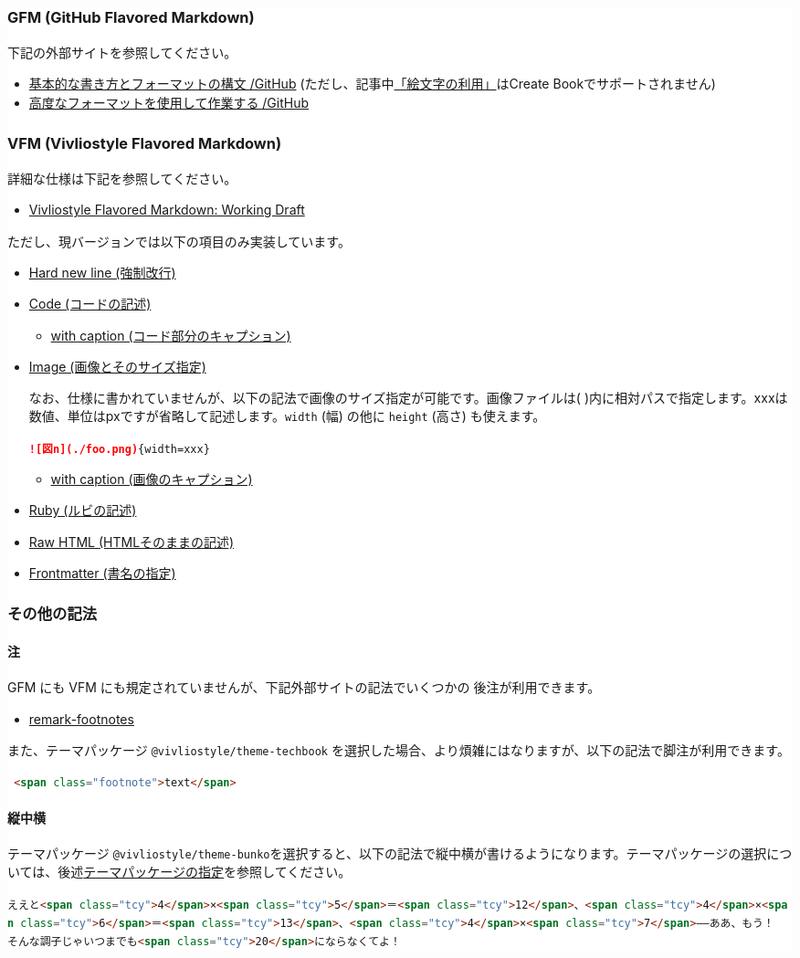 ### GFM (GitHub Flavored Markdown)

下記の外部サイトを参照してください。

- [基本的な書き方とフォーマットの構文 /GitHub](https://docs.github.com/ja/github/writing-on-github/basic-writing-and-formatting-syntax) (ただし、記事中[「絵文字の利用」](https://docs.github.com/ja/github/writing-on-github/basic-writing-and-formatting-syntax#using-emoji)はCreate Bookでサポートされません)
-  [高度なフォーマットを使用して作業する /GitHub](https://docs.github.com/ja/github/writing-on-github/working-with-advanced-formatting)

### VFM (Vivliostyle Flavored Markdown)

詳細な仕様は下記を参照してください。

- [Vivliostyle Flavored Markdown: Working Draft](https://vivliostyle.github.io/vfm/#/vfm)

ただし、現バージョンでは以下の項目のみ実装しています。

- [Hard new line (強制改行)](https://vivliostyle.github.io/vfm/#/vfm#hard-new-line)
- [Code (コードの記述)](https://vivliostyle.github.io/vfm/#/vfm#code)
    - [with caption (コード部分のキャプション)](https://vivliostyle.github.io/vfm/#/vfm#with-caption)
- [Image (画像とそのサイズ指定)](https://vivliostyle.github.io/vfm/#/vfm#image)

  なお、仕様に書かれていませんが、以下の記法で画像のサイズ指定が可能です。画像ファイルは(  )内に相対パスで指定します。xxxは数値、単位はpxですが省略して記述します。`width` (幅) の他に `height` (高さ) も使えます。

    ```md
    ![図n](./foo.png){width=xxx}
    ```
    - [with caption (画像のキャプション)](https://vivliostyle.github.io/vfm/#/vfm#with-caption-2)
- [Ruby (ルビの記述)](https://vivliostyle.github.io/vfm/#/vfm#ruby)
- [Raw HTML (HTMLそのままの記述)](https://vivliostyle.github.io/vfm/#/vfm#raw-html)
- [Frontmatter (書名の指定)](https://vivliostyle.github.io/vfm/#/vfm#frontmatter)


### その他の記法

#### 注

GFM にも VFM にも規定されていませんが、下記外部サイトの記法でいくつかの 後注が利用できます。

- [remark-footnotes](https://www.npmjs.com/package/remark-footnotes)

また、テーマパッケージ `@vivliostyle/theme-techbook` を選択した場合、より煩雑にはなりますが、以下の記法で脚注が利用できます。

```md
 <span class="footnote">text</span>
```


#### 縦中横

テーマパッケージ `@vivliostyle/theme-bunko`を選択すると、以下の記法で縦中横が書けるようになります。テーマパッケージの選択については、後述[テーマパッケージの指定](#テーマパッケージの指定)を参照してください。

```md
ええと<span class="tcy">4</span>×<span class="tcy">5</span>＝<span class="tcy">12</span>、<span class="tcy">4</span>×<span class="tcy">6</span>＝<span class="tcy">13</span>、<span class="tcy">4</span>×<span class="tcy">7</span>——ああ、もう！　そんな調子じゃいつまでも<span class="tcy">20</span>にならなくてよ！
```
